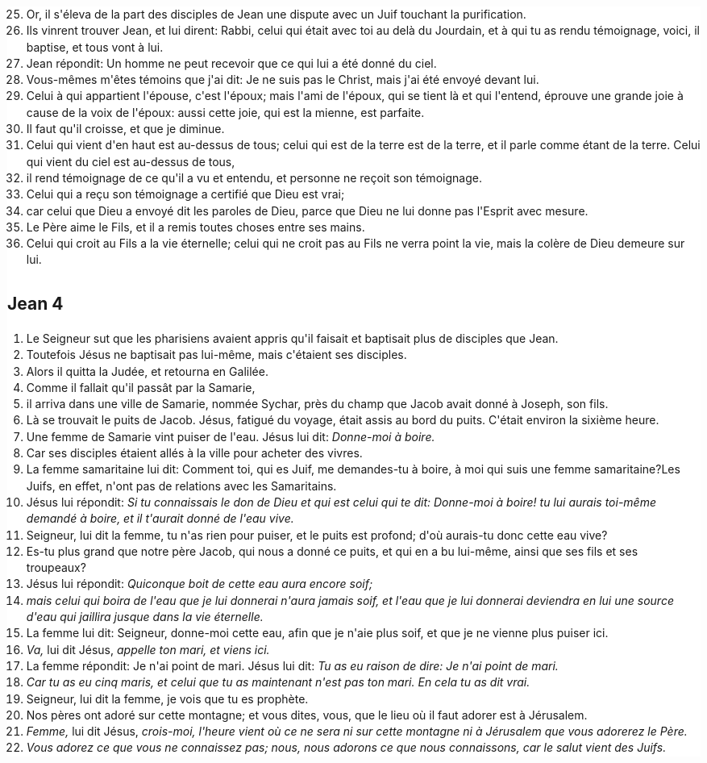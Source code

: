 25. Or, il s'&eacute;leva de la part des disciples de Jean une dispute avec un Juif touchant la purification.
26. Ils vinrent trouver Jean, et lui dirent: Rabbi, celui qui &eacute;tait avec toi au del&agrave; du Jourdain, et &agrave; qui tu as rendu t&eacute;moignage, voici, il baptise, et tous vont &agrave; lui.
27. Jean r&eacute;pondit: Un homme ne peut recevoir que ce qui lui a &eacute;t&eacute; donn&eacute; du ciel.
28. Vous-m&ecirc;mes m'&ecirc;tes t&eacute;moins que j'ai dit: Je ne suis pas le Christ, mais j'ai &eacute;t&eacute; envoy&eacute; devant lui.
29. Celui &agrave; qui appartient l'&eacute;pouse, c'est l'&eacute;poux; mais l'ami de l'&eacute;poux, qui se tient l&agrave; et qui l'entend, &eacute;prouve une grande joie &agrave; cause de la voix de l'&eacute;poux: aussi cette joie, qui est la mienne, est parfaite.
30. Il faut qu'il croisse, et que je diminue.
31. Celui qui vient d'en haut est au-dessus de tous; celui qui est de la terre est de la terre, et il parle comme &eacute;tant de la terre. Celui qui vient du ciel est au-dessus de tous,
32. il rend t&eacute;moignage de ce qu'il a vu et entendu, et personne ne re&ccedil;oit son t&eacute;moignage.
33. Celui qui a re&ccedil;u son t&eacute;moignage a certifi&eacute; que Dieu est vrai;
34. car celui que Dieu a envoy&eacute; dit les paroles de Dieu, parce que Dieu ne lui donne pas l'Esprit avec mesure.
35. Le P&egrave;re aime le Fils, et il a remis toutes choses entre ses mains.
36. Celui qui croit au Fils a la vie &eacute;ternelle; celui qui ne croit pas au Fils ne verra point la vie, mais la col&egrave;re de Dieu demeure sur lui.

## Jean 4
1. Le Seigneur sut que les pharisiens avaient appris qu'il faisait et baptisait plus de disciples que Jean.
2. Toutefois J&eacute;sus ne baptisait pas lui-m&ecirc;me, mais c'&eacute;taient ses disciples.
3. Alors il quitta la Jud&eacute;e, et retourna en Galil&eacute;e.
4. Comme il fallait qu'il pass&acirc;t par la Samarie,
5. il arriva dans une ville de Samarie, nomm&eacute;e Sychar, pr&egrave;s du champ que Jacob avait donn&eacute; &agrave; Joseph, son fils.
6. L&agrave; se trouvait le puits de Jacob. J&eacute;sus, fatigu&eacute; du voyage, &eacute;tait assis au bord du puits. C'&eacute;tait environ la sixi&egrave;me heure.
7. Une femme de Samarie vint puiser de l'eau. J&eacute;sus lui dit: *Donne-moi &agrave; boire.*
8. Car ses disciples &eacute;taient all&eacute;s &agrave; la ville pour acheter des vivres.
9. La femme samaritaine lui dit: Comment toi, qui es Juif, me demandes-tu &agrave; boire, &agrave; moi qui suis une femme samaritaine?Les Juifs, en effet, n'ont pas de relations avec les Samaritains.
10. J&eacute;sus lui r&eacute;pondit: *Si tu connaissais le don de Dieu et qui est celui qui te dit: Donne-moi &agrave; boire! tu lui aurais toi-m&ecirc;me demand&eacute; &agrave; boire, et il t'aurait donn&eacute; de l'eau vive.*
11. Seigneur, lui dit la femme, tu n'as rien pour puiser, et le puits est profond; d'o&ugrave; aurais-tu donc cette eau vive?
12. Es-tu plus grand que notre p&egrave;re Jacob, qui nous a donn&eacute; ce puits, et qui en a bu lui-m&ecirc;me, ainsi que ses fils et ses troupeaux?
13. J&eacute;sus lui r&eacute;pondit: *Quiconque boit de cette eau aura encore soif;*
14. *mais celui qui boira de l'eau que je lui donnerai n'aura jamais soif, et l'eau que je lui donnerai deviendra en lui une source d'eau qui jaillira jusque dans la vie &eacute;ternelle.*
15. La femme lui dit: Seigneur, donne-moi cette eau, afin que je n'aie plus soif, et que je ne vienne plus puiser ici.
16. *Va,* lui dit J&eacute;sus, *appelle ton mari, et viens ici.*
17. La femme r&eacute;pondit: Je n'ai point de mari. J&eacute;sus lui dit: *Tu as eu raison de dire: Je n'ai point de mari.*
18. *Car tu as eu cinq maris, et celui que tu as maintenant n'est pas ton mari. En cela tu as dit vrai.*
19. Seigneur, lui dit la femme, je vois que tu es proph&egrave;te.
20. Nos p&egrave;res ont ador&eacute; sur cette montagne; et vous dites, vous, que le lieu o&ugrave; il faut adorer est &agrave; J&eacute;rusalem.
21. *Femme,* lui dit J&eacute;sus, *crois-moi, l'heure vient o&ugrave; ce ne sera ni sur cette montagne ni &agrave; J&eacute;rusalem que vous adorerez le P&egrave;re.*
22. *Vous adorez ce que vous ne connaissez pas; nous, nous adorons ce que nous connaissons, car le salut vient des Juifs.*